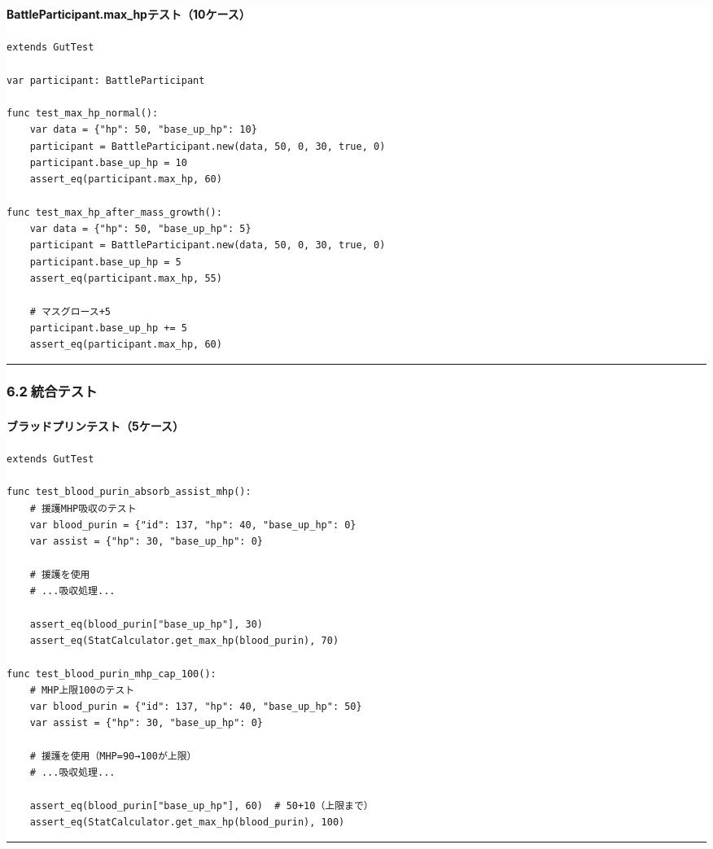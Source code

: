 
#### BattleParticipant.max_hpテスト（10ケース）

```gdscript
extends GutTest

var participant: BattleParticipant

func test_max_hp_normal():
	var data = {"hp": 50, "base_up_hp": 10}
	participant = BattleParticipant.new(data, 50, 0, 30, true, 0)
	participant.base_up_hp = 10
	assert_eq(participant.max_hp, 60)

func test_max_hp_after_mass_growth():
	var data = {"hp": 50, "base_up_hp": 5}
	participant = BattleParticipant.new(data, 50, 0, 30, true, 0)
	participant.base_up_hp = 5
	assert_eq(participant.max_hp, 55)
	
	# マスグロース+5
	participant.base_up_hp += 5
	assert_eq(participant.max_hp, 60)
```

---

### 6.2 統合テスト

#### ブラッドプリンテスト（5ケース）

```gdscript
extends GutTest

func test_blood_purin_absorb_assist_mhp():
	# 援護MHP吸収のテスト
	var blood_purin = {"id": 137, "hp": 40, "base_up_hp": 0}
	var assist = {"hp": 30, "base_up_hp": 0}
	
	# 援護を使用
	# ...吸収処理...
	
	assert_eq(blood_purin["base_up_hp"], 30)
	assert_eq(StatCalculator.get_max_hp(blood_purin), 70)

func test_blood_purin_mhp_cap_100():
	# MHP上限100のテスト
	var blood_purin = {"id": 137, "hp": 40, "base_up_hp": 50}
	var assist = {"hp": 30, "base_up_hp": 0}
	
	# 援護を使用（MHP=90→100が上限）
	# ...吸収処理...
	
	assert_eq(blood_purin["base_up_hp"], 60)  # 50+10（上限まで）
	assert_eq(StatCalculator.get_max_hp(blood_purin), 100)
```

---